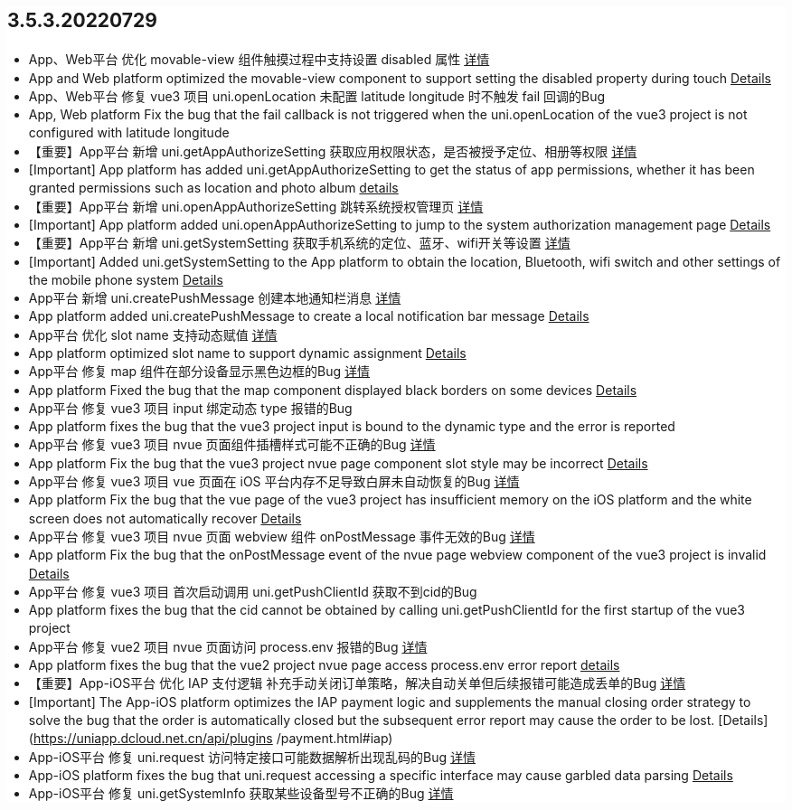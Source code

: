 
## 3.5.3.20220729
+ App、Web平台 优化 movable-view 组件触摸过程中支持设置 disabled 属性 [详情](https://github.com/dcloudio/uni-app/issues/2384)
+ App and Web platform optimized the movable-view component to support setting the disabled property during touch [Details](https://github.com/dcloudio/uni-app/issues/2384)
+ App、Web平台 修复 vue3 项目 uni.openLocation 未配置 latitude longitude 时不触发 fail 回调的Bug
+ App, Web platform Fix the bug that the fail callback is not triggered when the uni.openLocation of the vue3 project is not configured with latitude longitude
+ 【重要】App平台 新增 uni.getAppAuthorizeSetting 获取应用权限状态，是否被授予定位、相册等权限 [详情](https://uniapp.dcloud.io/api/system/getappauthorizesetting)
+ [Important] App platform has added uni.getAppAuthorizeSetting to get the status of app permissions, whether it has been granted permissions such as location and photo album [details](https://uniapp.dcloud.io/api/system/getappauthorizesetting)
+ 【重要】App平台 新增 uni.openAppAuthorizeSetting 跳转系统授权管理页 [详情](https://uniapp.dcloud.io/api/system/openappauthorizesetting.html)
+ [Important] App platform added uni.openAppAuthorizeSetting to jump to the system authorization management page [Details](https://uniapp.dcloud.io/api/system/openappauthorizesetting.html)
+ 【重要】App平台 新增 uni.getSystemSetting 获取手机系统的定位、蓝牙、wifi开关等设置 [详情](https://uniapp.dcloud.io/api/system/getsystemsetting)
+ [Important] Added uni.getSystemSetting to the App platform to obtain the location, Bluetooth, wifi switch and other settings of the mobile phone system [Details](https://uniapp.dcloud.io/api/system/getsystemsetting)
+ App平台 新增 uni.createPushMessage 创建本地通知栏消息 [详情](https://uniapp.dcloud.io/api/plugins/push.html#createpushmessage)
+ App platform added uni.createPushMessage to create a local notification bar message [Details](https://uniapp.dcloud.io/api/plugins/push.html#createpushmessage)
+ App平台 优化 slot name 支持动态赋值 [详情](https://ask.dcloud.net.cn/question/95109)
+ App platform optimized slot name to support dynamic assignment [Details](https://ask.dcloud.net.cn/question/95109)
+ App平台 修复 map 组件在部分设备显示黑色边框的Bug [详情](https://ask.dcloud.net.cn/question/145449)
+ App platform Fixed the bug that the map component displayed black borders on some devices [Details](https://ask.dcloud.net.cn/question/145449)
+ App平台 修复 vue3 项目 input 绑定动态 type 报错的Bug
+ App platform fixes the bug that the vue3 project input is bound to the dynamic type and the error is reported
+ App平台 修复 vue3 项目 nvue 页面组件插槽样式可能不正确的Bug [详情](https://github.com/dcloudio/uni-app/issues/3632)
+ App platform Fix the bug that the vue3 project nvue page component slot style may be incorrect [Details](https://github.com/dcloudio/uni-app/issues/3632)
+ App平台 修复 vue3 项目 vue 页面在 iOS 平台内存不足导致白屏未自动恢复的Bug [详情](https://ask.dcloud.net.cn/article/35913)
+ App platform Fix the bug that the vue page of the vue3 project has insufficient memory on the iOS platform and the white screen does not automatically recover [Details](https://ask.dcloud.net.cn/article/35913)
+ App平台 修复 vue3 项目 nvue 页面 webview 组件 onPostMessage 事件无效的Bug [详情](https://ask.dcloud.net.cn/question/144731)
+ App platform Fix the bug that the onPostMessage event of the nvue page webview component of the vue3 project is invalid [Details](https://ask.dcloud.net.cn/question/144731)
+ App平台 修复 vue3 项目 首次启动调用 uni.getPushClientId 获取不到cid的Bug
+ App platform fixes the bug that the cid cannot be obtained by calling uni.getPushClientId for the first startup of the vue3 project
+ App平台 修复 vue2 项目 nvue 页面访问 process.env 报错的Bug [详情](https://ask.dcloud.net.cn/question/147948)
+ App platform fixes the bug that the vue2 project nvue page access process.env error report [details](https://ask.dcloud.net.cn/question/147948)
+ 【重要】App-iOS平台 优化 IAP 支付逻辑 补充手动关闭订单策略，解决自动关单但后续报错可能造成丢单的Bug [详情](https://uniapp.dcloud.net.cn/api/plugins/payment.html#iap)
+ [Important] The App-iOS platform optimizes the IAP payment logic and supplements the manual closing order strategy to solve the bug that the order is automatically closed but the subsequent error report may cause the order to be lost. [Details](https://uniapp.dcloud.net.cn/api/plugins /payment.html#iap)
+ App-iOS平台 修复 uni.request 访问特定接口可能数据解析出现乱码的Bug [详情](https://ask.dcloud.net.cn/question/145530)
+ App-iOS platform fixes the bug that uni.request accessing a specific interface may cause garbled data parsing [Details](https://ask.dcloud.net.cn/question/145530)
+ App-iOS平台 修复 uni.getSystemInfo 获取某些设备型号不正确的Bug [详情](https://ask.dcloud.net.cn/question/148344)